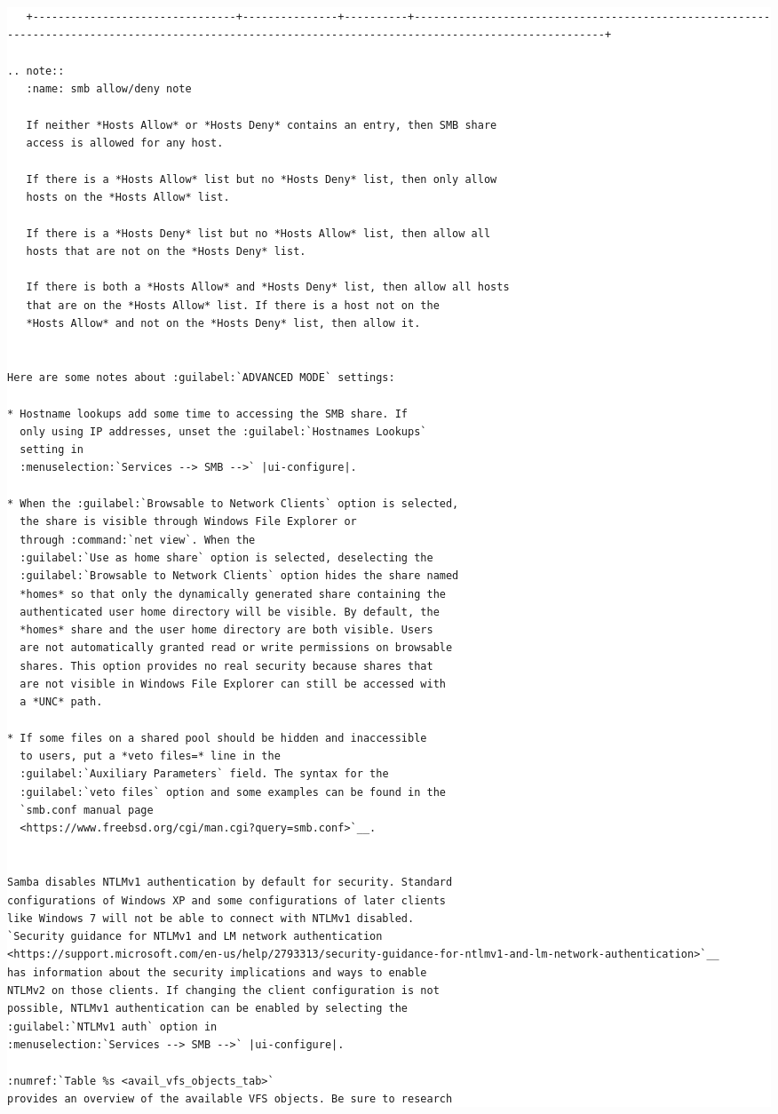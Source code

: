 ~~~~~~~~~~~~~~~~~~~~~~~
   +--------------------------------+---------------+----------+------------------------------------------------------------------------------------------------------------------------------------------------------+

.. note::
   :name: smb allow/deny note

   If neither *Hosts Allow* or *Hosts Deny* contains an entry, then SMB share
   access is allowed for any host.

   If there is a *Hosts Allow* list but no *Hosts Deny* list, then only allow
   hosts on the *Hosts Allow* list.

   If there is a *Hosts Deny* list but no *Hosts Allow* list, then allow all
   hosts that are not on the *Hosts Deny* list.

   If there is both a *Hosts Allow* and *Hosts Deny* list, then allow all hosts
   that are on the *Hosts Allow* list. If there is a host not on the
   *Hosts Allow* and not on the *Hosts Deny* list, then allow it.


Here are some notes about :guilabel:`ADVANCED MODE` settings:

* Hostname lookups add some time to accessing the SMB share. If
  only using IP addresses, unset the :guilabel:`Hostnames Lookups`
  setting in
  :menuselection:`Services --> SMB -->` |ui-configure|.

* When the :guilabel:`Browsable to Network Clients` option is selected,
  the share is visible through Windows File Explorer or
  through :command:`net view`. When the
  :guilabel:`Use as home share` option is selected, deselecting the
  :guilabel:`Browsable to Network Clients` option hides the share named
  *homes* so that only the dynamically generated share containing the
  authenticated user home directory will be visible. By default, the
  *homes* share and the user home directory are both visible. Users
  are not automatically granted read or write permissions on browsable
  shares. This option provides no real security because shares that
  are not visible in Windows File Explorer can still be accessed with
  a *UNC* path.

* If some files on a shared pool should be hidden and inaccessible
  to users, put a *veto files=* line in the
  :guilabel:`Auxiliary Parameters` field. The syntax for the
  :guilabel:`veto files` option and some examples can be found in the
  `smb.conf manual page
  <https://www.freebsd.org/cgi/man.cgi?query=smb.conf>`__.


Samba disables NTLMv1 authentication by default for security. Standard
configurations of Windows XP and some configurations of later clients
like Windows 7 will not be able to connect with NTLMv1 disabled.
`Security guidance for NTLMv1 and LM network authentication
<https://support.microsoft.com/en-us/help/2793313/security-guidance-for-ntlmv1-and-lm-network-authentication>`__
has information about the security implications and ways to enable
NTLMv2 on those clients. If changing the client configuration is not
possible, NTLMv1 authentication can be enabled by selecting the
:guilabel:`NTLMv1 auth` option in
:menuselection:`Services --> SMB -->` |ui-configure|.

:numref:`Table %s <avail_vfs_objects_tab>`
provides an overview of the available VFS objects. Be sure to research
~~~~~~~~~~~~~~~~~~~~~~~
